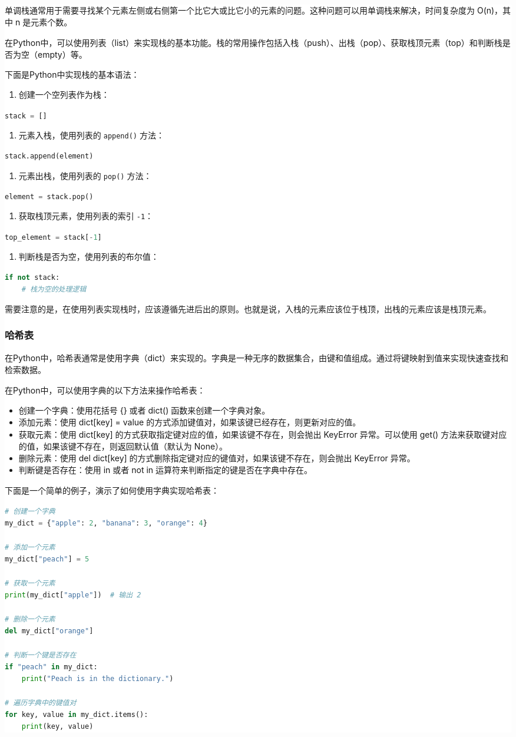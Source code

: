 单调栈通常用于需要寻找某个元素左侧或右侧第一个比它大或比它小的元素的问题。这种问题可以用单调栈来解决，时间复杂度为 O(n)，其中 n 是元素个数。

在Python中，可以使用列表（list）来实现栈的基本功能。栈的常用操作包括入栈（push）、出栈（pop）、获取栈顶元素（top）和判断栈是否为空（empty）等。

下面是Python中实现栈的基本语法：

1. 创建一个空列表作为栈：

```python
stack = []
```

1. 元素入栈，使用列表的 `append()` 方法：

```python
stack.append(element)
```

1. 元素出栈，使用列表的 `pop()` 方法：

```python
element = stack.pop()
```

1. 获取栈顶元素，使用列表的索引 `-1`：

```python
top_element = stack[-1]
```

1. 判断栈是否为空，使用列表的布尔值：

```python
if not stack:
    # 栈为空的处理逻辑
```

需要注意的是，在使用列表实现栈时，应该遵循先进后出的原则。也就是说，入栈的元素应该位于栈顶，出栈的元素应该是栈顶元素。

### 哈希表

在Python中，哈希表通常是使用字典（dict）来实现的。字典是一种无序的数据集合，由键和值组成。通过将键映射到值来实现快速查找和检索数据。

在Python中，可以使用字典的以下方法来操作哈希表：

- 创建一个字典：使用花括号 {} 或者 dict() 函数来创建一个字典对象。
- 添加元素：使用 dict[key] = value 的方式添加键值对，如果该键已经存在，则更新对应的值。
- 获取元素：使用 dict[key] 的方式获取指定键对应的值，如果该键不存在，则会抛出 KeyError 异常。可以使用 get() 方法来获取键对应的值，如果该键不存在，则返回默认值（默认为 None）。
- 删除元素：使用 del dict[key] 的方式删除指定键对应的键值对，如果该键不存在，则会抛出 KeyError 异常。
- 判断键是否存在：使用 in 或者 not in 运算符来判断指定的键是否在字典中存在。

下面是一个简单的例子，演示了如何使用字典实现哈希表：

```python
# 创建一个字典
my_dict = {"apple": 2, "banana": 3, "orange": 4}

# 添加一个元素
my_dict["peach"] = 5

# 获取一个元素
print(my_dict["apple"])  # 输出 2

# 删除一个元素
del my_dict["orange"]

# 判断一个键是否存在
if "peach" in my_dict:
    print("Peach is in the dictionary.")

# 遍历字典中的键值对
for key, value in my_dict.items():
    print(key, value)
```